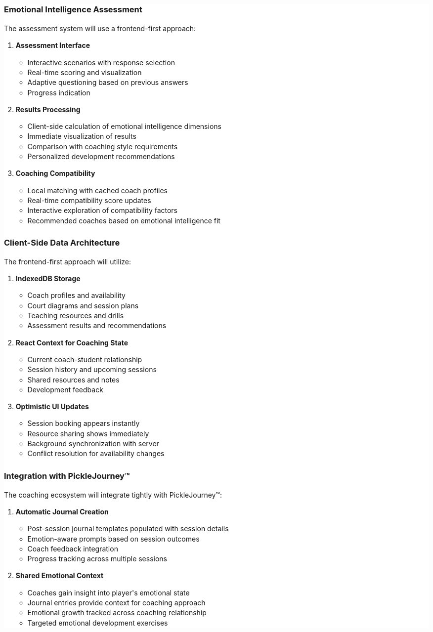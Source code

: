 ### Emotional Intelligence Assessment

The assessment system will use a frontend-first approach:

1. **Assessment Interface**
   - Interactive scenarios with response selection
   - Real-time scoring and visualization
   - Adaptive questioning based on previous answers
   - Progress indication

2. **Results Processing**
   - Client-side calculation of emotional intelligence dimensions
   - Immediate visualization of results
   - Comparison with coaching style requirements
   - Personalized development recommendations

3. **Coaching Compatibility**
   - Local matching with cached coach profiles
   - Real-time compatibility score updates
   - Interactive exploration of compatibility factors
   - Recommended coaches based on emotional intelligence fit

### Client-Side Data Architecture

The frontend-first approach will utilize:

1. **IndexedDB Storage**
   - Coach profiles and availability
   - Court diagrams and session plans
   - Teaching resources and drills
   - Assessment results and recommendations

2. **React Context for Coaching State**
   - Current coach-student relationship
   - Session history and upcoming sessions
   - Shared resources and notes
   - Development feedback

3. **Optimistic UI Updates**
   - Session booking appears instantly
   - Resource sharing shows immediately
   - Background synchronization with server
   - Conflict resolution for availability changes

### Integration with PickleJourney™

The coaching ecosystem will integrate tightly with PickleJourney™:

1. **Automatic Journal Creation**
   - Post-session journal templates populated with session details
   - Emotion-aware prompts based on session outcomes
   - Coach feedback integration
   - Progress tracking across multiple sessions

2. **Shared Emotional Context**
   - Coaches gain insight into player's emotional state
   - Journal entries provide context for coaching approach
   - Emotional growth tracked across coaching relationship
   - Targeted emotional development exercises
